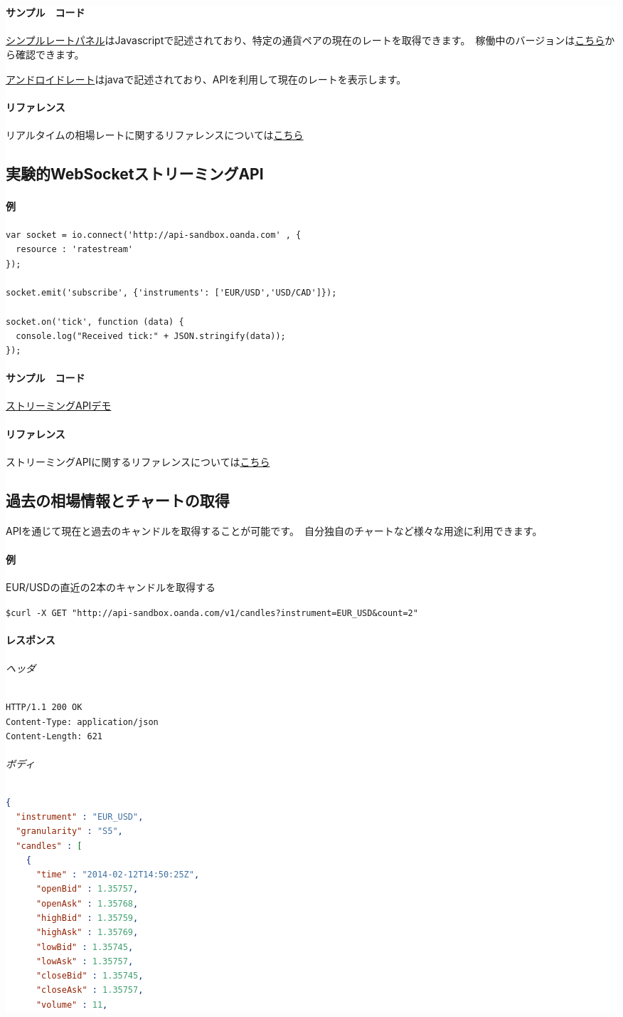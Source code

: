 #### サンプル　コード
[シンプルレートパネル](https://github.com/oanda/simple-rates-panel)はJavascriptで記述されており、特定の通貨ペアの現在のレートを取得できます。　稼働中のバージョンは[こちら](http://oanda.github.com/simple-rates-panel/simplepanel.html)から確認できます。

[アンドロイドレート](https://github.com/oanda/AndroidRatesAPISample)はjavaで記述されており、APIを利用して現在のレートを表示します。

#### リファレンス
リアルタイムの相場レートに関するリファレンスについては[こちら](https://github.com/oanda/apidocs/blob/master/sections/reference.md#price-api-overview)

## 実験的WebSocketストリーミングAPI

#### 例

    var socket = io.connect('http://api-sandbox.oanda.com' , {
      resource : 'ratestream'
    });
    
    socket.emit('subscribe', {'instruments': ['EUR/USD','USD/CAD']});
    
    socket.on('tick', function (data) {
      console.log("Received tick:" + JSON.stringify(data));
    });
    
#### サンプル　コード
[ストリーミングAPIデモ](https://github.com/oanda/streamingapi-demo)

#### リファレンス
ストリーミングAPIに関するリファレンスについては[こちら](https://github.com/oanda/apidocs/blob/master/sections/streaming.md)

## 過去の相場情報とチャートの取得

APIを通じて現在と過去のキャンドルを取得することが可能です。　自分独自のチャートなど様々な用途に利用できます。

#### 例
EUR/USDの直近の2本のキャンドルを取得する
  
    $curl -X GET "http://api-sandbox.oanda.com/v1/candles?instrument=EUR_USD&count=2"

#### レスポンス

###### ヘッダ

~~~header
HTTP/1.1 200 OK
Content-Type: application/json
Content-Length: 621
~~~

###### ボディ

~~~json
{
  "instrument" : "EUR_USD",
  "granularity" : "S5",
  "candles" : [
    {
      "time" : "2014-02-12T14:50:25Z",
      "openBid" : 1.35757,
      "openAsk" : 1.35768,
      "highBid" : 1.35759,
      "highAsk" : 1.35769,
      "lowBid" : 1.35745,
      "lowAsk" : 1.35757,
      "closeBid" : 1.35745,
      "closeAsk" : 1.35757,
      "volume" : 11,
~~~